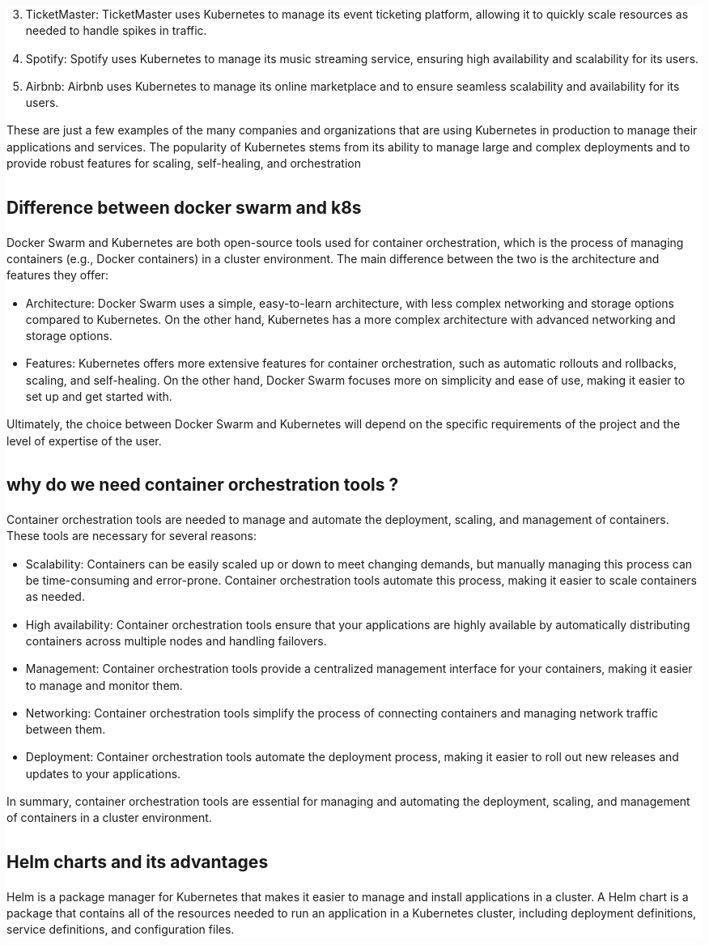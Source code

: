 3. TicketMaster: TicketMaster uses Kubernetes to manage its event ticketing platform, allowing it to quickly scale resources as needed to handle spikes in traffic.

4. Spotify: Spotify uses Kubernetes to manage its music streaming service, ensuring high availability and scalability for its users.

5. Airbnb: Airbnb uses Kubernetes to manage its online marketplace and to ensure seamless scalability and availability for its users.

These are just a few examples of the many companies and organizations that are using Kubernetes in production to manage their applications and services. The popularity of Kubernetes stems from its ability to manage large and complex deployments and to provide robust features for scaling, self-healing, and orchestration
## Difference between docker swarm and k8s
Docker Swarm and Kubernetes are both open-source tools used for container orchestration, which is the process of managing containers (e.g., Docker containers) in a cluster environment. The main difference between the two is the architecture and features they offer:

* Architecture: Docker Swarm uses a simple, easy-to-learn architecture, with less complex networking and storage options compared to Kubernetes. On the other hand, Kubernetes has a more complex architecture with advanced networking and storage options.

* Features: Kubernetes offers more extensive features for container orchestration, such as automatic rollouts and rollbacks, scaling, and self-healing. On the other hand, Docker Swarm focuses more on simplicity and ease of use, making it easier to set up and get started with.

Ultimately, the choice between Docker Swarm and Kubernetes will depend on the specific requirements of the project and the level of expertise of the user.
## why do we need container orchestration tools ?
Container orchestration tools are needed to manage and automate the deployment, scaling, and management of containers. These tools are necessary for several reasons:

* Scalability: Containers can be easily scaled up or down to meet changing demands, but manually managing this process can be time-consuming and error-prone. Container orchestration tools automate this process, making it easier to scale containers as needed.

* High availability: Container orchestration tools ensure that your applications are highly available by automatically distributing containers across multiple nodes and handling failovers.

* Management: Container orchestration tools provide a centralized management interface for your containers, making it easier to manage and monitor them.

* Networking: Container orchestration tools simplify the process of connecting containers and managing network traffic between them.

* Deployment: Container orchestration tools automate the deployment process, making it easier to roll out new releases and updates to your applications.

In summary, container orchestration tools are essential for managing and automating the deployment, scaling, and management of containers in a cluster environment.

## Helm charts and its advantages
Helm is a package manager for Kubernetes that makes it easier to manage and install applications in a cluster. A Helm chart is a package that contains all of the resources needed to run an application in a Kubernetes cluster, including deployment definitions, service definitions, and configuration files.
